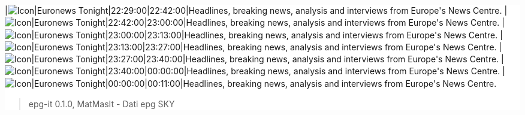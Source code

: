 |![Icon](https://guidatv.sky.it/uuid/news_cover_UUc98KpCK-.png)|Euronews Tonight|22:29:00|22:42:00|Headlines, breaking news, analysis and interviews from Europe&#039;s News Centre.
|![Icon](https://guidatv.sky.it/uuid/news_cover_UUc98KpCK-.png)|Euronews Tonight|22:42:00|23:00:00|Headlines, breaking news, analysis and interviews from Europe&#039;s News Centre.
|![Icon](https://guidatv.sky.it/uuid/news_cover_UUc98KpCK-.png)|Euronews Tonight|23:00:00|23:13:00|Headlines, breaking news, analysis and interviews from Europe&#039;s News Centre.
|![Icon](https://guidatv.sky.it/uuid/news_cover_UUc98KpCK-.png)|Euronews Tonight|23:13:00|23:27:00|Headlines, breaking news, analysis and interviews from Europe&#039;s News Centre.
|![Icon](https://guidatv.sky.it/uuid/news_cover_UUc98KpCK-.png)|Euronews Tonight|23:27:00|23:40:00|Headlines, breaking news, analysis and interviews from Europe&#039;s News Centre.
|![Icon](https://guidatv.sky.it/uuid/news_cover_UUc98KpCK-.png)|Euronews Tonight|23:40:00|00:00:00|Headlines, breaking news, analysis and interviews from Europe&#039;s News Centre.
|![Icon](https://guidatv.sky.it/uuid/news_cover_UUc98KpCK-.png)|Euronews Tonight|00:00:00|00:11:00|Headlines, breaking news, analysis and interviews from Europe&#039;s News Centre.



 > epg-it 0.1.0, MatMasIt - Dati epg SKY